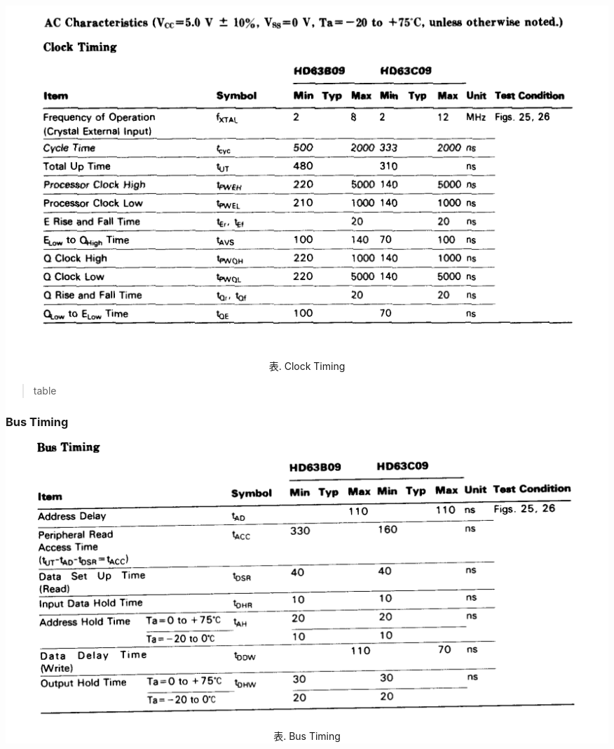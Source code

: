 <figure style="text-align: center">
<img width=815, src="img/051-ac-characteristics1.png">
<figcaption>表. Clock Timing</figcaption>
</figure>

> table

### Bus Timing 

<figure style="text-align: center">
<img width=815, src="img/052-bus-timing1.png">
<figcaption>表. Bus Timing</figcaption>
</figure>
